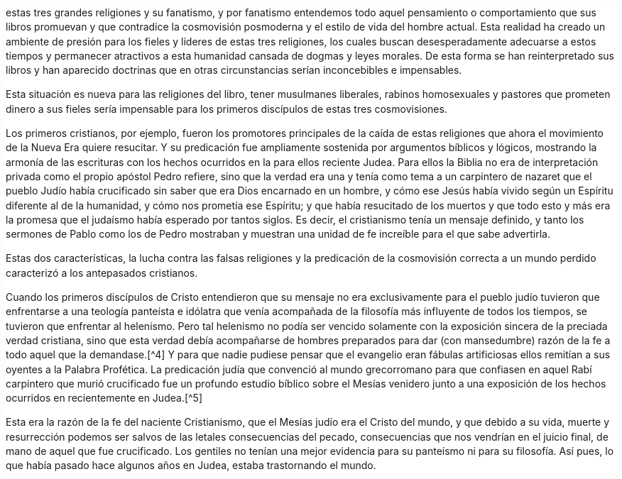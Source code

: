 estas tres grandes religiones y su fanatismo, y por fanatismo entendemos
todo aquel pensamiento o comportamiento que sus libros promuevan y que
contradice la cosmovisión posmoderna y el estilo de vida del hombre
actual. Esta realidad ha creado un ambiente de presión para los fieles y
líderes de estas tres religiones, los cuales buscan desesperadamente
adecuarse a estos tiempos y permanecer atractivos a esta humanidad
cansada de dogmas y leyes morales. De esta forma se han reinterpretado
sus libros y han aparecido doctrinas que en otras circunstancias serían
inconcebibles e impensables.

Esta situación es nueva para las religiones del libro, tener musulmanes
liberales, rabinos homosexuales y pastores que prometen dinero a sus
fieles sería impensable para los primeros discípulos de estas tres
cosmovisiones.

Los primeros cristianos, por ejemplo, fueron los promotores principales
de la caída de estas religiones que ahora el movimiento de la Nueva Era
quiere resucitar. Y su predicación fue ampliamente sostenida por
argumentos bíblicos y lógicos, mostrando la armonía de las escrituras
con los hechos ocurridos en la para ellos reciente Judea. Para ellos la
Biblia no era de interpretación privada como el propio apóstol Pedro
refiere, sino que la verdad era una y tenía como tema a un carpintero de
nazaret que el pueblo Judío había crucificado sin saber que era Dios
encarnado en un hombre, y cómo ese Jesús había vivido según un Espíritu
diferente al de la humanidad, y cómo nos prometía ese Espíritu; y que
había resucitado de los muertos y que todo esto y más era la promesa que
el judaísmo había esperado por tantos siglos. Es decir, el cristianismo
tenía un mensaje definido, y tanto los sermones de Pablo como los de
Pedro mostraban y muestran una unidad de fe increíble para el que sabe
advertirla.

Estas dos características, la lucha contra las falsas religiones y la
predicación de la cosmovisión correcta a un mundo perdido caracterizó a
los antepasados cristianos.

Cuando los primeros discípulos de Cristo entendieron que su mensaje no
era exclusivamente para el pueblo judío tuvieron que enfrentarse a una
teología panteísta e idólatra que venía acompañada de la filosofía más
influyente de todos los tiempos, se tuvieron que enfrentar al helenismo.
Pero tal helenismo no podía ser vencido solamente con la exposición
sincera de la preciada verdad cristiana, sino que esta verdad debía
acompañarse de hombres preparados para dar (con mansedumbre) razón de la
fe a todo aquel que la demandase.[^4] Y para que nadie pudiese pensar
que el evangelio eran fábulas artificiosas ellos remitían a sus oyentes
a la Palabra Profética. La predicación judía que convenció al mundo
grecorromano para que confiasen en aquel Rabí carpintero que murió
crucificado fue un profundo estudio bíblico sobre el Mesías venidero
junto a una exposición de los hechos ocurridos en recientemente en
Judea.[^5]

Esta era la razón de la fe del naciente Cristianismo, que el Mesías
judío era el Cristo del mundo, y que debido a su vida, muerte y
resurrección podemos ser salvos de las letales consecuencias del pecado,
consecuencias que nos vendrían en el juicio final, de mano de aquel que
fue crucificado. Los gentiles no tenían una mejor evidencia para su
panteísmo ni para su filosofía. Así pues, lo que había pasado hace
algunos años en Judea, estaba trastornando el mundo.


[^1]: García, J. L. C. (2000). El dios de la cultura: en torno a la
[^2]: Taylor, M. C. (2011). Después de Dios.
[^6]: Taylor, M. C. (2011). Después de Dios.
[^7]: Carrión, L. S. (2006). Religiones, laicidad y política en el siglo